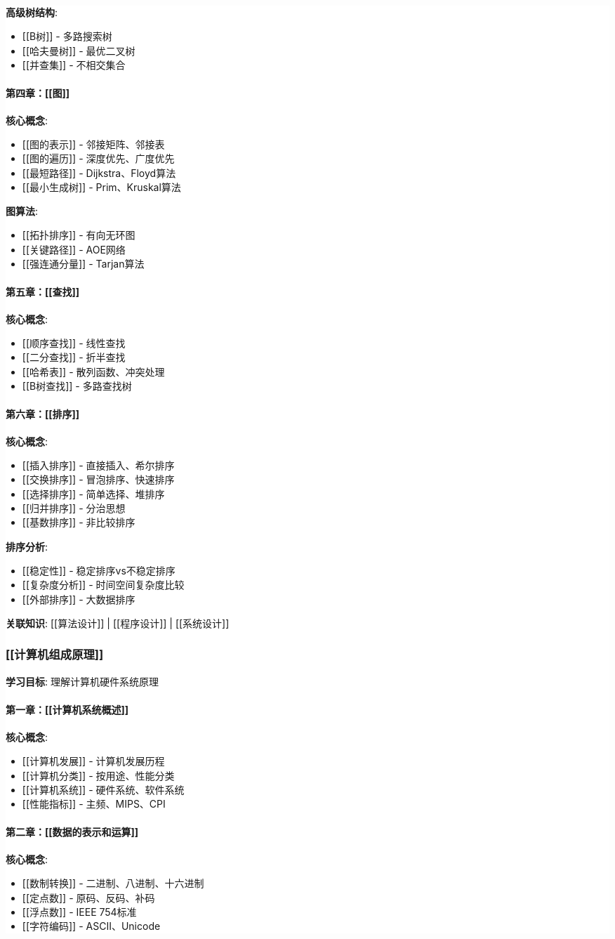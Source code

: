 **高级树结构**:
- [[B树]] - 多路搜索树
- [[哈夫曼树]] - 最优二叉树
- [[并查集]] - 不相交集合

#### 第四章：[[图]]
**核心概念**:
- [[图的表示]] - 邻接矩阵、邻接表
- [[图的遍历]] - 深度优先、广度优先
- [[最短路径]] - Dijkstra、Floyd算法
- [[最小生成树]] - Prim、Kruskal算法

**图算法**:
- [[拓扑排序]] - 有向无环图
- [[关键路径]] - AOE网络
- [[强连通分量]] - Tarjan算法

#### 第五章：[[查找]]
**核心概念**:
- [[顺序查找]] - 线性查找
- [[二分查找]] - 折半查找
- [[哈希表]] - 散列函数、冲突处理
- [[B树查找]] - 多路查找树

#### 第六章：[[排序]]
**核心概念**:
- [[插入排序]] - 直接插入、希尔排序
- [[交换排序]] - 冒泡排序、快速排序
- [[选择排序]] - 简单选择、堆排序
- [[归并排序]] - 分治思想
- [[基数排序]] - 非比较排序

**排序分析**:
- [[稳定性]] - 稳定排序vs不稳定排序
- [[复杂度分析]] - 时间空间复杂度比较
- [[外部排序]] - 大数据排序

**关联知识**: [[算法设计]] | [[程序设计]] | [[系统设计]]

### [[计算机组成原理]]
**学习目标**: 理解计算机硬件系统原理

#### 第一章：[[计算机系统概述]]
**核心概念**:
- [[计算机发展]] - 计算机发展历程
- [[计算机分类]] - 按用途、性能分类
- [[计算机系统]] - 硬件系统、软件系统
- [[性能指标]] - 主频、MIPS、CPI

#### 第二章：[[数据的表示和运算]]
**核心概念**:
- [[数制转换]] - 二进制、八进制、十六进制
- [[定点数]] - 原码、反码、补码
- [[浮点数]] - IEEE 754标准
- [[字符编码]] - ASCII、Unicode
